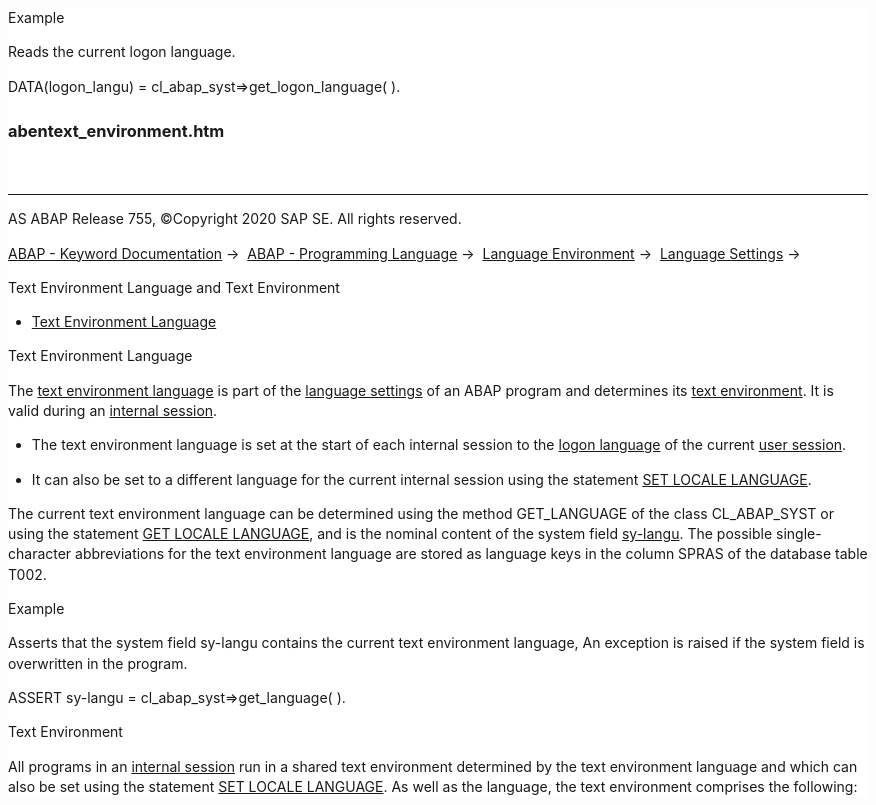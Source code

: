 Example

Reads the current logon language.

DATA(logon\_langu) = cl\_abap\_syst=>get\_logon\_language( ).


### abentext_environment.htm

  

* * *

AS ABAP Release 755, ©Copyright 2020 SAP SE. All rights reserved.

[ABAP - Keyword Documentation](javascript:call_link\('abenabap.htm'\)) →  [ABAP - Programming Language](javascript:call_link\('abenabap_reference.htm'\)) →  [Language Environment](javascript:call_link\('abenlanguage.htm'\)) →  [Language Settings](javascript:call_link\('abenlanguage_settings.htm'\)) → 

Text Environment Language and Text Environment

-   [Text Environment Language](#abentext-environment-1--------text-environment---@ITOC@@ABENTEXT_ENVIRONMENT_2)

Text Environment Language

The [text environment language](javascript:call_link\('abentext_env_langu_glosry.htm'\) "Glossary Entry") is part of the [language settings](javascript:call_link\('abenlanguage_settings.htm'\)) of an ABAP program and determines its [text environment](javascript:call_link\('abentext_environment_glosry.htm'\) "Glossary Entry"). It is valid during an [internal session](javascript:call_link\('abeninternal_session_glosry.htm'\) "Glossary Entry").

-   The text environment language is set at the start of each internal session to the [logon language](javascript:call_link\('abenlogon_language_glosry.htm'\) "Glossary Entry") of the current [user session](javascript:call_link\('abenuser_session_glosry.htm'\) "Glossary Entry").

-   It can also be set to a different language for the current internal session using the statement [SET LOCALE LANGUAGE](javascript:call_link\('abapset_locale.htm'\)).

The current text environment language can be determined using the method GET\_LANGUAGE of the class CL\_ABAP\_SYST or using the statement [GET LOCALE LANGUAGE](javascript:call_link\('abapget_locale.htm'\)), and is the nominal content of the system field [sy-langu](javascript:call_link\('abensystem_fields.htm'\)). The possible single-character abbreviations for the text environment language are stored as language keys in the column SPRAS of the database table T002.

Example

Asserts that the system field sy-langu contains the current text environment language, An exception is raised if the system field is overwritten in the program.

ASSERT sy-langu = cl\_abap\_syst=>get\_language( ).

Text Environment

All programs in an [internal session](javascript:call_link\('abeninternal_session_glosry.htm'\) "Glossary Entry") run in a shared text environment determined by the text environment language and which can also be set using the statement [SET LOCALE LANGUAGE](javascript:call_link\('abapset_locale.htm'\)). As well as the language, the text environment comprises the following:
